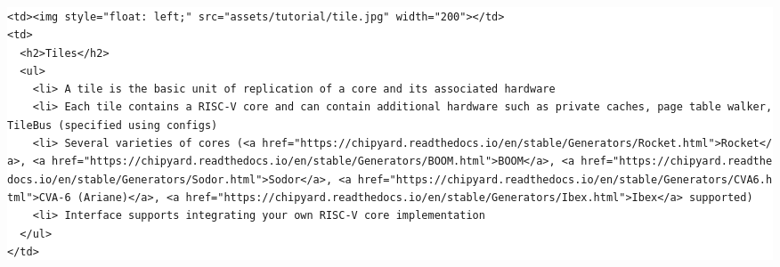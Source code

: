     <td><img style="float: left;" src="assets/tutorial/tile.jpg" width="200"></td>
    <td>
      <h2>Tiles</h2>
      <ul>
        <li> A tile is the basic unit of replication of a core and its associated hardware
        <li> Each tile contains a RISC-V core and can contain additional hardware such as private caches, page table walker, TileBus (specified using configs)
        <li> Several varieties of cores (<a href="https://chipyard.readthedocs.io/en/stable/Generators/Rocket.html">Rocket</a>, <a href="https://chipyard.readthedocs.io/en/stable/Generators/BOOM.html">BOOM</a>, <a href="https://chipyard.readthedocs.io/en/stable/Generators/Sodor.html">Sodor</a>, <a href="https://chipyard.readthedocs.io/en/stable/Generators/CVA6.html">CVA-6 (Ariane)</a>, <a href="https://chipyard.readthedocs.io/en/stable/Generators/Ibex.html">Ibex</a> supported)
        <li> Interface supports integrating your own RISC-V core implementation
      </ul>
    </td>
  </tr>

  <tr>